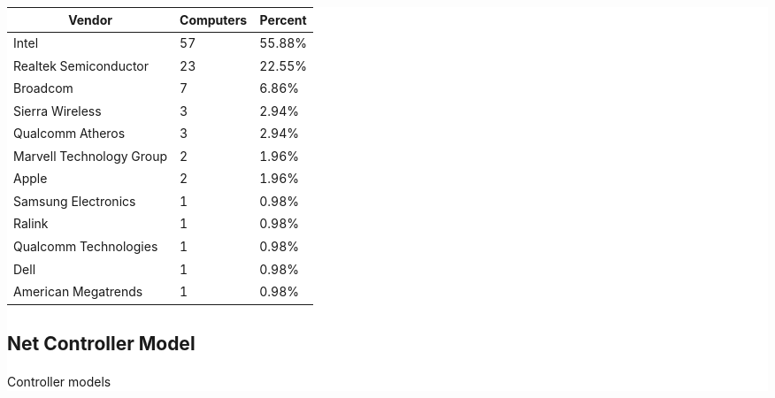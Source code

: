 
| Vendor                   | Computers | Percent |
|--------------------------|-----------|---------|
| Intel                    | 57        | 55.88%  |
| Realtek Semiconductor    | 23        | 22.55%  |
| Broadcom                 | 7         | 6.86%   |
| Sierra Wireless          | 3         | 2.94%   |
| Qualcomm Atheros         | 3         | 2.94%   |
| Marvell Technology Group | 2         | 1.96%   |
| Apple                    | 2         | 1.96%   |
| Samsung Electronics      | 1         | 0.98%   |
| Ralink                   | 1         | 0.98%   |
| Qualcomm Technologies    | 1         | 0.98%   |
| Dell                     | 1         | 0.98%   |
| American Megatrends      | 1         | 0.98%   |

Net Controller Model
--------------------

Controller models
